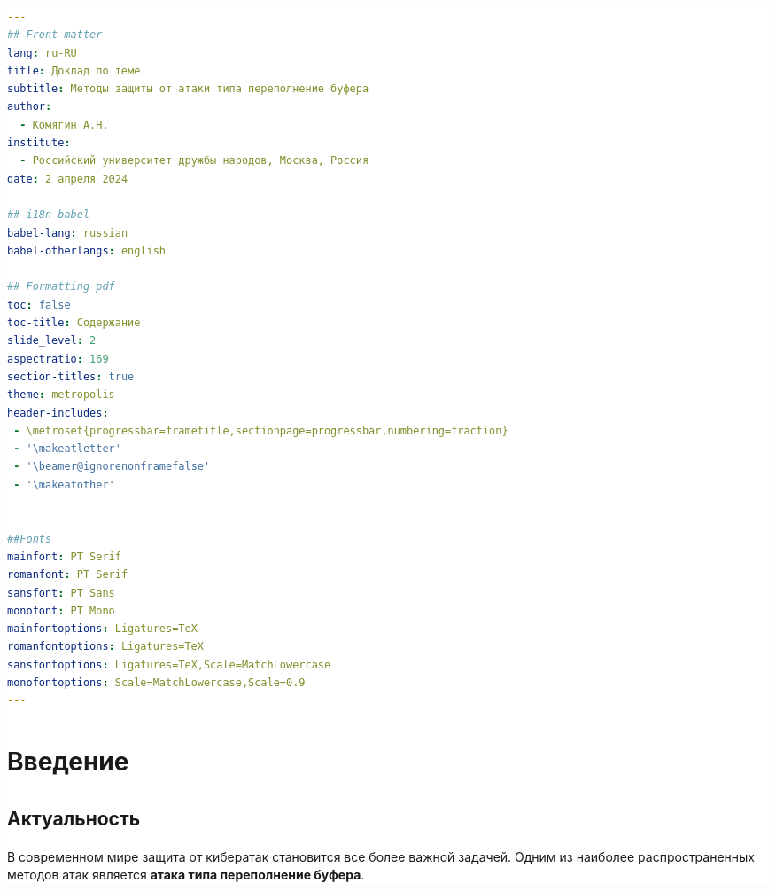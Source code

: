 ```yaml
---
## Front matter
lang: ru-RU
title: Доклад по теме
subtitle: Методы защиты от атаки типа переполнение буфера
author:
  - Комягин А.Н.
institute:
  - Российский университет дружбы народов, Москва, Россия
date: 2 апреля 2024

## i18n babel
babel-lang: russian
babel-otherlangs: english

## Formatting pdf
toc: false
toc-title: Содержание
slide_level: 2
aspectratio: 169
section-titles: true
theme: metropolis
header-includes:
 - \metroset{progressbar=frametitle,sectionpage=progressbar,numbering=fraction}
 - '\makeatletter'
 - '\beamer@ignorenonframefalse'
 - '\makeatother'


##Fonts
mainfont: PT Serif
romanfont: PT Serif
sansfont: PT Sans
monofont: PT Mono
mainfontoptions: Ligatures=TeX
romanfontoptions: Ligatures=TeX
sansfontoptions: Ligatures=TeX,Scale=MatchLowercase
monofontoptions: Scale=MatchLowercase,Scale=0.9
---
```



# Введение

##  Актуальность

В современном мире защита от кибератак становится все более важной задачей. Одним из наиболее распространенных методов атак является **атака типа переполнение буфера**. 
